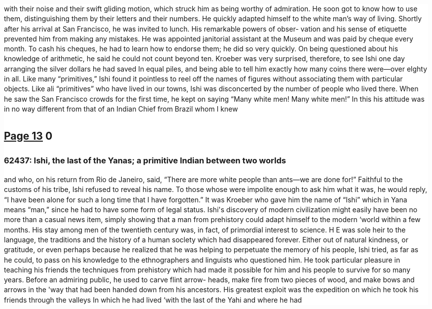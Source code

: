 with their noise and their swift gliding motion, which 
struck him as being worthy of admiration. He soon got 
to know how to use them, distinguishing them by their 
letters and their numbers. 
He quickly adapted himself to the white man’s way of 
living. Shortly after his arrival at San Francisco, he 
was invited to lunch. His remarkable powers of obser- 
vation and his sense of etiquette prevented him from 
making any mistakes. He was appointed janitorial 
assistant at the Museum and was paid by cheque every 
month. To cash his cheques, he had to learn how to 
endorse them; he did so very quickly. 
On being questioned about his knowledge of arithmetic, 
he said he could not count beyond ten. Kroeber was very 
surprised, therefore, to see Ishi one day arranging the 
silver dollars he had saved In equal piles, and being able 
to tell him exactly how many coins there were—over 
elghty in all. Like many “primitives,” Ishi found it 
pointless to reel off the names of figures without 
associating them with particular objects. 
Like ali “primitives” who have lived in our towns, Ishi 
was disconcerted by the number of people who lived 
there. When he saw the San Francisco crowds for the 
first time, he kept on saying “Many white men! Many 
white men!” In this his attitude was in no way different 
from that of an Indian Chief from Brazil whom I knew

## [Page 13](078196engo.pdf#page=13) 0

### 62437: Ishi, the last of the Yanas; a primitive Indian between two worlds

  
and who, on his return from Rio de Janeiro, said, “There 
are more white people than ants—we are done for!” 
Faithful to the customs of his tribe, Ishi refused to 
reveal his name. To those whose were impolite enough 
to ask him what it was, he would reply, “I have been 
alone for such a long time that I have forgotten.” It 
was Kroeber who gave him the name of “Ishi” which in 
Yana means “man,” since he had to have some form of 
legal status. 
Ishi's discovery of modern civilization might easily have 
been no more than a casual news item, simply showing 
that a man from prehistory could adapt himself to the 
modern ‘world within a few months. His stay among men 
of the twentieth century was, in fact, of primordial 
interest to science. 
H E was sole heir to the language, the traditions 
and the history of a human soclety which had 
disappeared forever. Either out of natural kindness, or 
gratitude, or even perhaps because he realized that he 
was helping to perpetuate the memory of his people, Ishi 
tried, as far as he could, to pass on his knowledge to the 
ethnographers and linguists who questioned him. He took 
particular pleasure in teaching his friends the techniques 
from prehistory which had made it possible for him and 
his people to survive for so many years. 
Before an admiring public, he used to carve flint arrow- 
heads, make fire from two pieces of wood, and make bows 
and arrows in the 'way that had been handed down from 
his ancestors. His greatest exploit was the expedition on 
which he took his friends through the valleys In which 
he had lived ‘with the last of the Yahi and where he had 